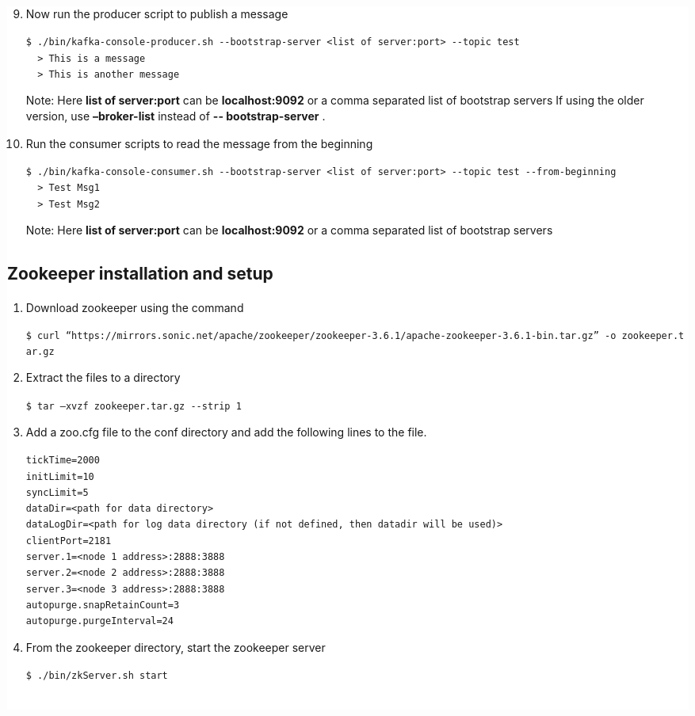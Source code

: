 9. Now run the producer script to publish a message
    ```
	$ ./bin/kafka-console-producer.sh --bootstrap-server <list of server:port> --topic test
      > This is a message
      > This is another message
	```

	Note: Here __list of server:port__ can be __localhost:9092__ or a comma separated list of bootstrap servers
	If using the older version, use __–broker-list__ instead of __-- bootstrap-server__ .
&nbsp;

10. Run the consumer scripts to read the message from the beginning
    ```
	$ ./bin/kafka-console-consumer.sh --bootstrap-server <list of server:port> --topic test --from-beginning
      > Test Msg1
      > Test Msg2 
	```
	
	Note: Here __list of server:port__ can be __localhost:9092__ or a comma separated list of bootstrap servers
&nbsp;

## Zookeeper installation and setup

1.	Download zookeeper using the command 
    ```
	$ curl “https://mirrors.sonic.net/apache/zookeeper/zookeeper-3.6.1/apache-zookeeper-3.6.1-bin.tar.gz” -o zookeeper.tar.gz
	```

2.	Extract the files to a directory
    ```
	$ tar –xvzf zookeeper.tar.gz --strip 1
	```

3.	Add a zoo.cfg file to the conf directory and add the following lines to the file.

    ```
	tickTime=2000
    initLimit=10
    syncLimit=5
    dataDir=<path for data directory>
    dataLogDir=<path for log data directory (if not defined, then datadir will be used)>
    clientPort=2181
    server.1=<node 1 address>:2888:3888
    server.2=<node 2 address>:2888:3888
    server.3=<node 3 address>:2888:3888
    autopurge.snapRetainCount=3
    autopurge.purgeInterval=24
	```

4.	From the zookeeper directory, start the zookeeper server
    ```
	$ ./bin/zkServer.sh start
	```
&nbsp;

